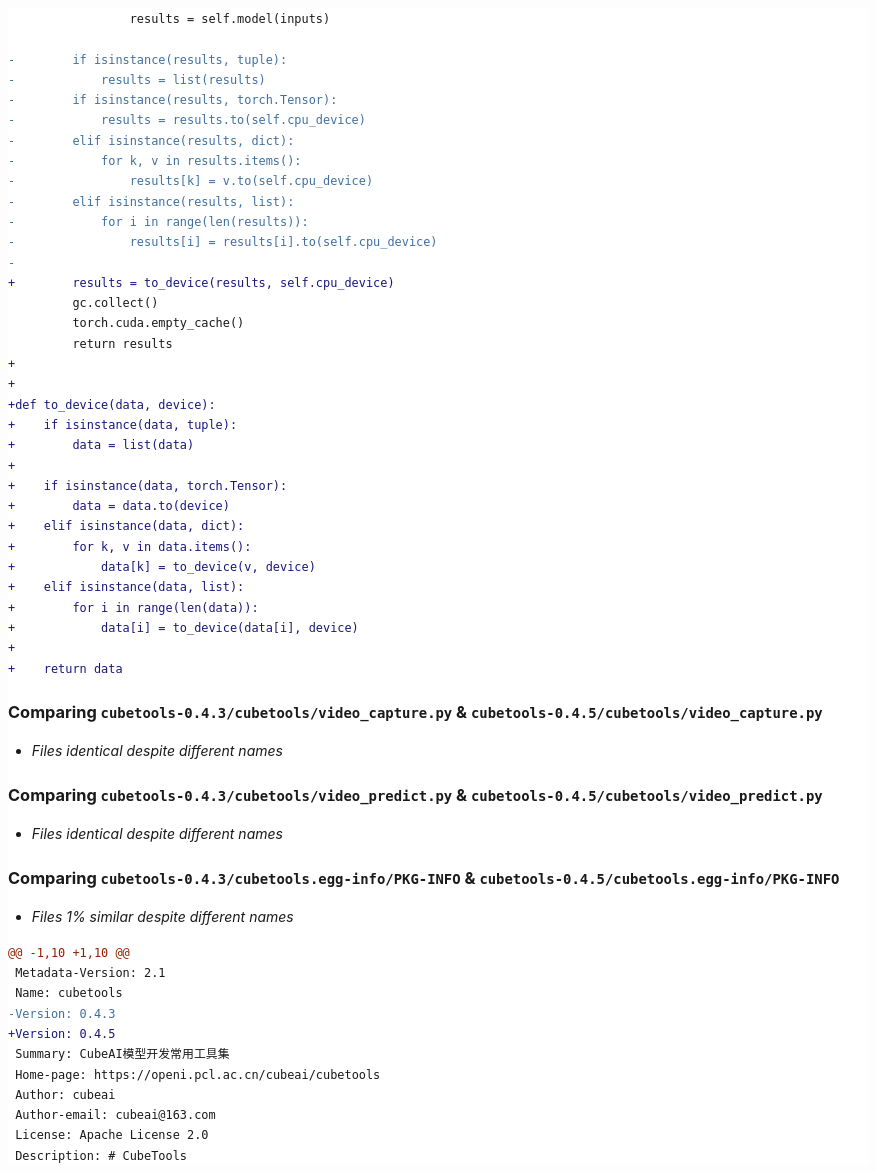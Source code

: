 ```diff
                 results = self.model(inputs)
 
-        if isinstance(results, tuple):
-            results = list(results)
-        if isinstance(results, torch.Tensor):
-            results = results.to(self.cpu_device)
-        elif isinstance(results, dict):
-            for k, v in results.items():
-                results[k] = v.to(self.cpu_device)
-        elif isinstance(results, list):
-            for i in range(len(results)):
-                results[i] = results[i].to(self.cpu_device)
-
+        results = to_device(results, self.cpu_device)
         gc.collect()
         torch.cuda.empty_cache()
         return results
+
+
+def to_device(data, device):
+    if isinstance(data, tuple):
+        data = list(data)
+
+    if isinstance(data, torch.Tensor):
+        data = data.to(device)
+    elif isinstance(data, dict):
+        for k, v in data.items():
+            data[k] = to_device(v, device)
+    elif isinstance(data, list):
+        for i in range(len(data)):
+            data[i] = to_device(data[i], device)
+
+    return data
```

### Comparing `cubetools-0.4.3/cubetools/video_capture.py` & `cubetools-0.4.5/cubetools/video_capture.py`

 * *Files identical despite different names*

### Comparing `cubetools-0.4.3/cubetools/video_predict.py` & `cubetools-0.4.5/cubetools/video_predict.py`

 * *Files identical despite different names*

### Comparing `cubetools-0.4.3/cubetools.egg-info/PKG-INFO` & `cubetools-0.4.5/cubetools.egg-info/PKG-INFO`

 * *Files 1% similar despite different names*

```diff
@@ -1,10 +1,10 @@
 Metadata-Version: 2.1
 Name: cubetools
-Version: 0.4.3
+Version: 0.4.5
 Summary: CubeAI模型开发常用工具集
 Home-page: https://openi.pcl.ac.cn/cubeai/cubetools
 Author: cubeai
 Author-email: cubeai@163.com
 License: Apache License 2.0
 Description: # CubeTools
```
